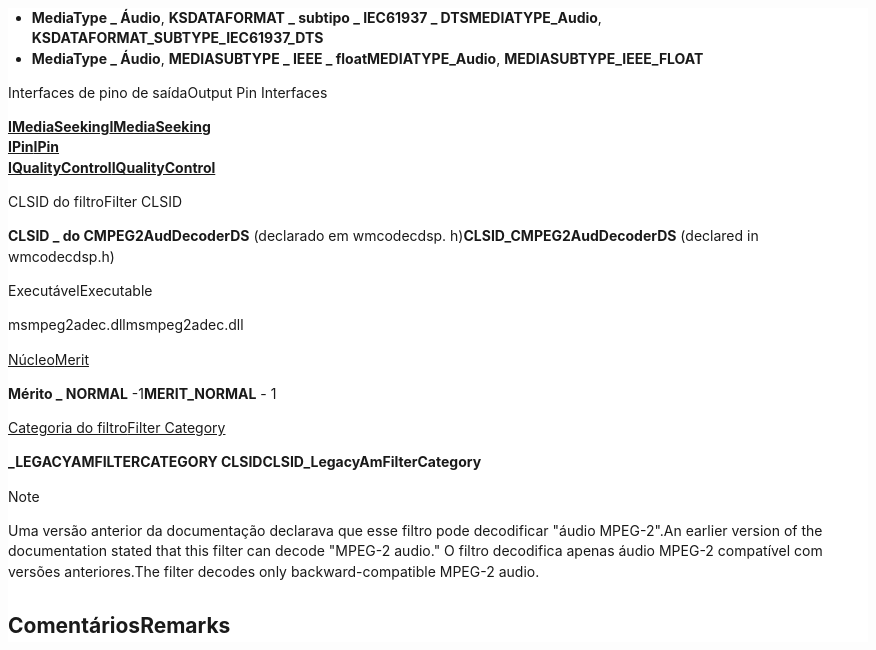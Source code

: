 -   <span data-ttu-id="3d2a5-167">**MediaType \_ Áudio**, **KSDATAFORMAT \_ subtipo \_ IEC61937 \_ DTS**</span><span class="sxs-lookup"><span data-stu-id="3d2a5-167">**MEDIATYPE\_Audio**, **KSDATAFORMAT\_SUBTYPE\_IEC61937\_DTS**</span></span>
-   <span data-ttu-id="3d2a5-168">**MediaType \_ Áudio**, **MEDIASUBTYPE \_ IEEE \_ float**</span><span class="sxs-lookup"><span data-stu-id="3d2a5-168">**MEDIATYPE\_Audio**, **MEDIASUBTYPE\_IEEE\_FLOAT**</span></span>

<span data-ttu-id="3d2a5-169">Interfaces de pino de saída</span><span class="sxs-lookup"><span data-stu-id="3d2a5-169">Output Pin Interfaces</span></span>

[<span data-ttu-id="3d2a5-170">**IMediaSeeking**</span><span class="sxs-lookup"><span data-stu-id="3d2a5-170">**IMediaSeeking**</span></span>](/windows/desktop/api/Strmif/nn-strmif-imediaseeking)<br/> [<span data-ttu-id="3d2a5-171">**IPin**</span><span class="sxs-lookup"><span data-stu-id="3d2a5-171">**IPin**</span></span>](/windows/desktop/api/Strmif/nn-strmif-ipin)<br/> [<span data-ttu-id="3d2a5-172">**IQualityControl**</span><span class="sxs-lookup"><span data-stu-id="3d2a5-172">**IQualityControl**</span></span>](/windows/desktop/api/Strmif/nn-strmif-iqualitycontrol)<br/>

<span data-ttu-id="3d2a5-173">CLSID do filtro</span><span class="sxs-lookup"><span data-stu-id="3d2a5-173">Filter CLSID</span></span>

<span data-ttu-id="3d2a5-174">**CLSID \_ do CMPEG2AudDecoderDS** (declarado em wmcodecdsp. h)</span><span class="sxs-lookup"><span data-stu-id="3d2a5-174">**CLSID\_CMPEG2AudDecoderDS** (declared in wmcodecdsp.h)</span></span>

<span data-ttu-id="3d2a5-175">Executável</span><span class="sxs-lookup"><span data-stu-id="3d2a5-175">Executable</span></span>

<span data-ttu-id="3d2a5-176">msmpeg2adec.dll</span><span class="sxs-lookup"><span data-stu-id="3d2a5-176">msmpeg2adec.dll</span></span>

[<span data-ttu-id="3d2a5-177">Núcleo</span><span class="sxs-lookup"><span data-stu-id="3d2a5-177">Merit</span></span>](merit.md)

<span data-ttu-id="3d2a5-178">**Mérito \_ NORMAL** -1</span><span class="sxs-lookup"><span data-stu-id="3d2a5-178">**MERIT\_NORMAL** - 1</span></span>

[<span data-ttu-id="3d2a5-179">Categoria do filtro</span><span class="sxs-lookup"><span data-stu-id="3d2a5-179">Filter Category</span></span>](filter-categories.md)

<span data-ttu-id="3d2a5-180">**\_LEGACYAMFILTERCATEGORY CLSID**</span><span class="sxs-lookup"><span data-stu-id="3d2a5-180">**CLSID\_LegacyAmFilterCategory**</span></span>



 

> [!Note]  
> <span data-ttu-id="3d2a5-181">Uma versão anterior da documentação declarava que esse filtro pode decodificar "áudio MPEG-2".</span><span class="sxs-lookup"><span data-stu-id="3d2a5-181">An earlier version of the documentation stated that this filter can decode "MPEG-2 audio."</span></span> <span data-ttu-id="3d2a5-182">O filtro decodifica apenas áudio MPEG-2 compatível com versões anteriores.</span><span class="sxs-lookup"><span data-stu-id="3d2a5-182">The filter decodes only backward-compatible MPEG-2 audio.</span></span>

 

## <a name="remarks"></a><span data-ttu-id="3d2a5-183">Comentários</span><span class="sxs-lookup"><span data-stu-id="3d2a5-183">Remarks</span></span>

